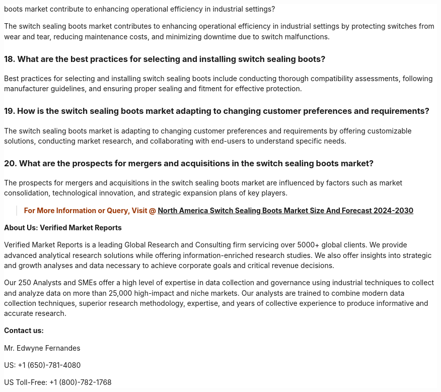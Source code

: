 boots market contribute to enhancing operational efficiency in industrial settings?</div><div></h3><p>The switch sealing boots market contributes to enhancing operational efficiency in industrial settings by protecting switches from wear and tear, reducing maintenance costs, and minimizing downtime due to switch malfunctions.</p><h3>18. What are the best practices for selecting and installing switch sealing boots?</div><div></h3><p>Best practices for selecting and installing switch sealing boots include conducting thorough compatibility assessments, following manufacturer guidelines, and ensuring proper sealing and fitment for effective protection.</p><h3>19. How is the switch sealing boots market adapting to changing customer preferences and requirements?</div><div></h3><p>The switch sealing boots market is adapting to changing customer preferences and requirements by offering customizable solutions, conducting market research, and collaborating with end-users to understand specific needs.</p><h3>20. What are the prospects for mergers and acquisitions in the switch sealing boots market?</div><div></h3><p>The prospects for mergers and acquisitions in the switch sealing boots market are influenced by factors such as market consolidation, technological innovation, and strategic expansion plans of key players.</p></body></html></p><blockquote><p><span style="color: #993300;"><strong>For More Information or Query, Visit @ <a href="https://www.verifiedmarketreports.com/product/switch-sealing-boots-market/">North America Switch Sealing Boots Market Size And Forecast 2024-2030</a></strong></span></p></blockquote><p><strong>About Us: Verified Market Reports</strong></p><p>Verified Market Reports is a leading Global Research and Consulting firm servicing over 5000+ global clients. We provide advanced analytical research solutions while offering information-enriched research studies. We also offer insights into strategic and growth analyses and data necessary to achieve corporate goals and critical revenue decisions.</p><p>Our 250 Analysts and SMEs offer a high level of expertise in data collection and governance using industrial techniques to collect and analyze data on more than 25,000 high-impact and niche markets. Our analysts are trained to combine modern data collection techniques, superior research methodology, expertise, and years of collective experience to produce informative and accurate research.</p><p><strong>Contact us:</strong></p><p>Mr. Edwyne Fernandes</p><p>US: +1 (650)-781-4080</p><p>US Toll-Free: +1 (800)-782-1768</p>
